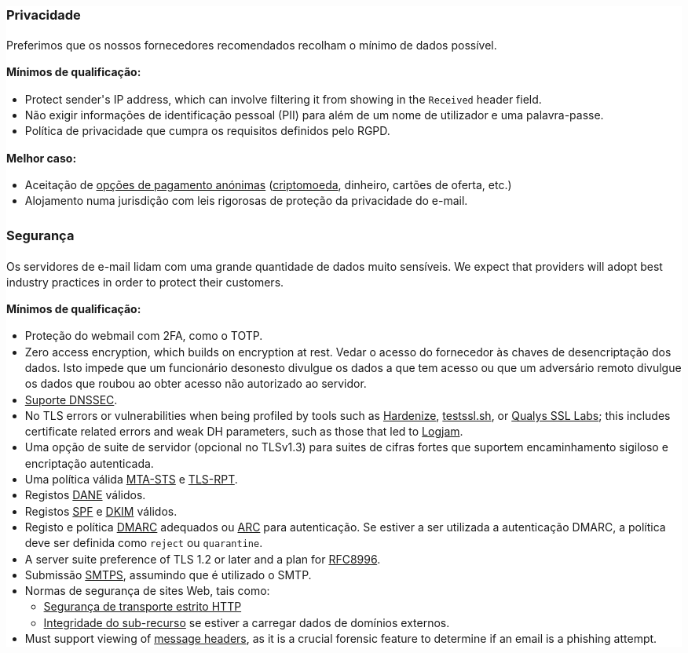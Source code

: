 ### Privacidade

Preferimos que os nossos fornecedores recomendados recolham o mínimo de dados possível.

**Mínimos de qualificação:**

- Protect sender's IP address, which can involve filtering it from showing in the `Received` header field.
- Não exigir informações de identificação pessoal (PII) para além de um nome de utilizador e uma palavra-passe.
- Política de privacidade que cumpra os requisitos definidos pelo RGPD.

**Melhor caso:**

- Aceitação de [opções de pagamento anónimas](advanced/payments.md) ([criptomoeda](cryptocurrency.md), dinheiro, cartões de oferta, etc.)
- Alojamento numa jurisdição com leis rigorosas de proteção da privacidade do e-mail.

### Segurança

Os servidores de e-mail lidam com uma grande quantidade de dados muito sensíveis. We expect that providers will adopt best industry practices in order to protect their customers.

**Mínimos de qualificação:**

- Proteção do webmail com 2FA, como o TOTP.
- Zero access encryption, which builds on encryption at rest. Vedar o acesso do fornecedor às chaves de desencriptação dos dados. Isto impede que um funcionário desonesto divulgue os dados a que tem acesso ou que um adversário remoto divulgue os dados que roubou ao obter acesso não autorizado ao servidor.
- [Suporte DNSSEC](https://en.wikipedia.org/wiki/Domain_Name_System_Security_Extensions).
- No TLS errors or vulnerabilities when being profiled by tools such as [Hardenize](https://hardenize.com), [testssl.sh](https://testssl.sh), or [Qualys SSL Labs](https://ssllabs.com/ssltest); this includes certificate related errors and weak DH parameters, such as those that led to [Logjam](https://en.wikipedia.org/wiki/Logjam_(computer_security)).
- Uma opção de suite de servidor (opcional no TLSv1.3) para suites de cifras fortes que suportem encaminhamento sigiloso e encriptação autenticada.
- Uma política válida [MTA-STS](https://tools.ietf.org/html/rfc8461) e [TLS-RPT](https://tools.ietf.org/html/rfc8460).
- Registos [DANE](https://en.wikipedia.org/wiki/DNS-based_Authentication_of_Named_Entities) válidos.
- Registos [SPF](https://en.wikipedia.org/wiki/Sender_Policy_Framework) e [DKIM](https://en.wikipedia.org/wiki/DomainKeys_Identified_Mail) válidos.
- Registo e política [DMARC](https://en.wikipedia.org/wiki/DMARC) adequados ou [ARC](https://en.wikipedia.org/wiki/Authenticated_Received_Chain) para autenticação. Se estiver a ser utilizada a autenticação DMARC, a política deve ser definida como `reject` ou `quarantine`.
- A server suite preference of TLS 1.2 or later and a plan for [RFC8996](https://datatracker.ietf.org/doc/rfc8996).
- Submissão [SMTPS](https://en.wikipedia.org/wiki/SMTPS), assumindo que é utilizado o SMTP.
- Normas de segurança de sites Web, tais como:
    - [Segurança de transporte estrito HTTP](https://en.wikipedia.org/wiki/HTTP_Strict_Transport_Security)
    - [Integridade do sub-recurso](https://en.wikipedia.org/wiki/Subresource_Integrity) se estiver a carregar dados de domínios externos.
- Must support viewing of [message headers](https://en.wikipedia.org/wiki/Email#Message_header), as it is a crucial forensic feature to determine if an email is a phishing attempt.
